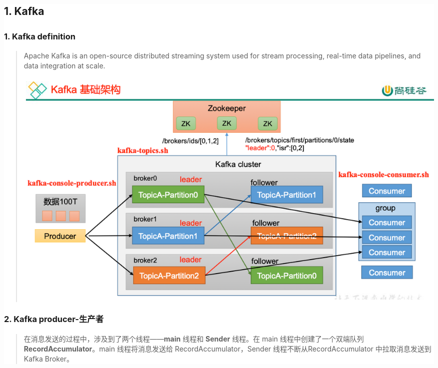 ## 1. Kafka

### 1.  Kafka definition 

> Apache Kafka is an open-source distributed streaming system used for stream processing, real-time data pipelines, and data integration at scale.
>
> ![image-20240325152828970](MessageQueue.assets/kafka-structure.png)

### 2. Kafka producer-生产者

> 在消息发送的过程中，涉及到了两个线程——**main** 线程和 **Sender** 线程。在 main 线程中创建了一个双端队列 **RecordAccumulator**。main 线程将消息发送给 RecordAccumulator，Sender 线程不断从RecordAccumulator 中拉取消息发送到Kafka Broker。
>